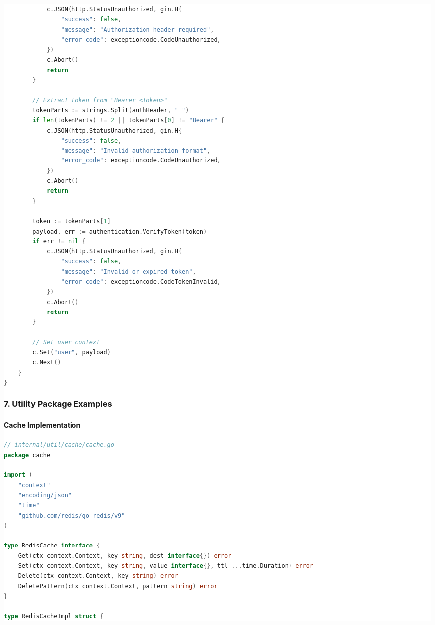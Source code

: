 ```go
            c.JSON(http.StatusUnauthorized, gin.H{
                "success": false,
                "message": "Authorization header required",
                "error_code": exceptioncode.CodeUnauthorized,
            })
            c.Abort()
            return
        }
        
        // Extract token from "Bearer <token>"
        tokenParts := strings.Split(authHeader, " ")
        if len(tokenParts) != 2 || tokenParts[0] != "Bearer" {
            c.JSON(http.StatusUnauthorized, gin.H{
                "success": false,
                "message": "Invalid authorization format",
                "error_code": exceptioncode.CodeUnauthorized,
            })
            c.Abort()
            return
        }
        
        token := tokenParts[1]
        payload, err := authentication.VerifyToken(token)
        if err != nil {
            c.JSON(http.StatusUnauthorized, gin.H{
                "success": false,
                "message": "Invalid or expired token",
                "error_code": exceptioncode.CodeTokenInvalid,
            })
            c.Abort()
            return
        }
        
        // Set user context
        c.Set("user", payload)
        c.Next()
    }
}
```

### 7. Utility Package Examples

#### Cache Implementation

```go
// internal/util/cache/cache.go
package cache

import (
    "context"
    "encoding/json"
    "time"
    "github.com/redis/go-redis/v9"
)

type RedisCache interface {
    Get(ctx context.Context, key string, dest interface{}) error
    Set(ctx context.Context, key string, value interface{}, ttl ...time.Duration) error
    Delete(ctx context.Context, key string) error
    DeletePattern(ctx context.Context, pattern string) error
}

type RedisCacheImpl struct {
```